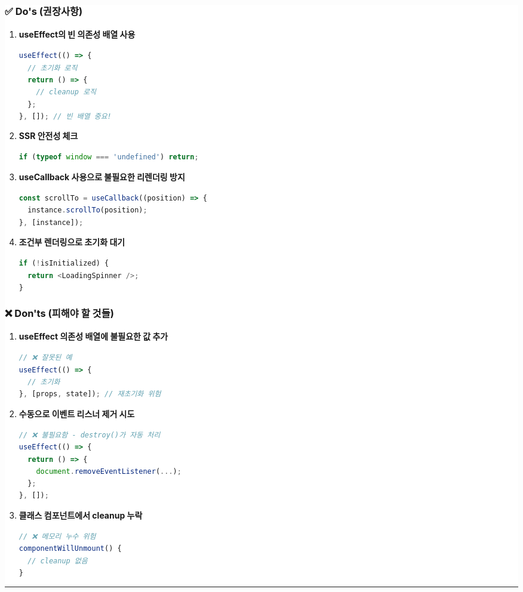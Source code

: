 ### ✅ **Do's (권장사항)**

1. **useEffect의 빈 의존성 배열 사용**
   ```javascript
   useEffect(() => {
     // 초기화 로직
     return () => {
       // cleanup 로직
     };
   }, []); // 빈 배열 중요!
   ```

2. **SSR 안전성 체크**
   ```javascript
   if (typeof window === 'undefined') return;
   ```

3. **useCallback 사용으로 불필요한 리렌더링 방지**
   ```javascript
   const scrollTo = useCallback((position) => {
     instance.scrollTo(position);
   }, [instance]);
   ```

4. **조건부 렌더링으로 초기화 대기**
   ```javascript
   if (!isInitialized) {
     return <LoadingSpinner />;
   }
   ```

### ❌ **Don'ts (피해야 할 것들)**

1. **useEffect 의존성 배열에 불필요한 값 추가**
   ```javascript
   // ❌ 잘못된 예
   useEffect(() => {
     // 초기화
   }, [props, state]); // 재초기화 위험
   ```

2. **수동으로 이벤트 리스너 제거 시도**
   ```javascript
   // ❌ 불필요함 - destroy()가 자동 처리
   useEffect(() => {
     return () => {
       document.removeEventListener(...);
     };
   }, []);
   ```

3. **클래스 컴포넌트에서 cleanup 누락**
   ```javascript
   // ❌ 메모리 누수 위험
   componentWillUnmount() {
     // cleanup 없음
   }
   ```

---